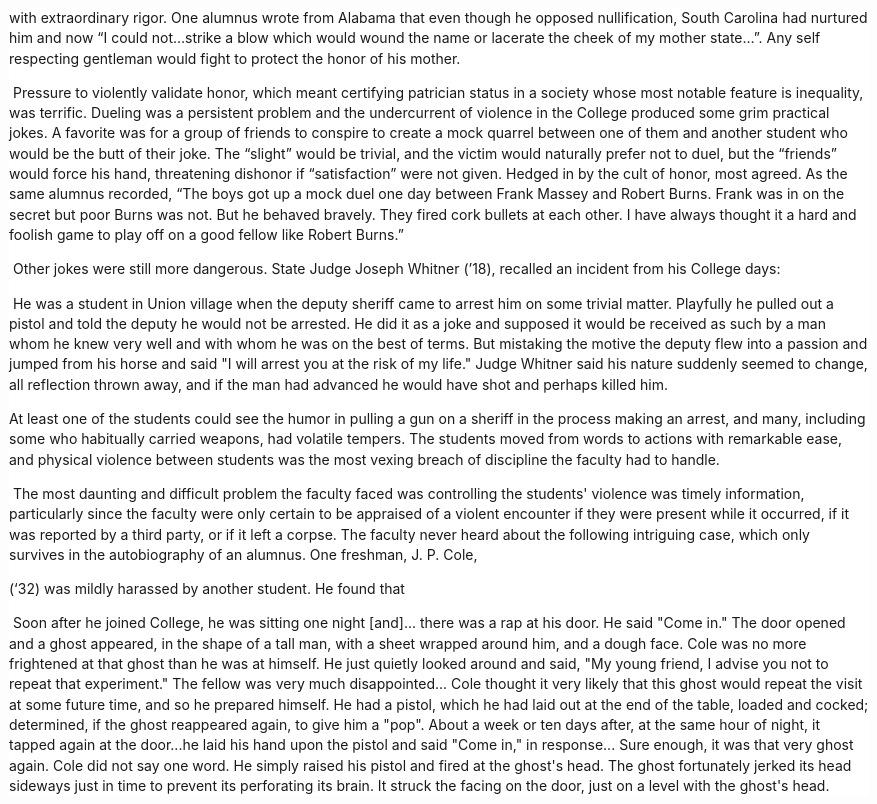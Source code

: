with extraordinary rigor. One alumnus wrote from  Alabama that even though he
opposed nullification, South Carolina had  nurtured him and now “I could
not…strike a blow which would wound the  name or lacerate the cheek of my mother
state…”.  Any self respecting  gentleman would fight to protect the honor of his
mother.

​	 Pressure to violently validate honor, which meant certifying patrician
status in a society whose most notable feature is inequality, was  terrific.
Dueling was a persistent problem and the undercurrent of  violence in the
College produced some grim practical jokes. A favorite  was for a group of
friends to conspire to create a mock quarrel between  one of them and another
student who would be the butt of their joke. The “slight” would be trivial, and
the victim would naturally prefer not to duel, but the “friends” would force his
hand, threatening dishonor if  “satisfaction” were not given. Hedged in by the
cult of honor, most  agreed. As the same alumnus recorded, “The boys got up a
mock duel one  day between Frank Massey and Robert Burns. Frank was in on the
secret  but poor Burns was not. But he behaved bravely. They fired cork bullets
at each other. I have always thought it a hard and foolish game to play  off on
a good fellow like Robert Burns.”

​	Other jokes were still more dangerous. State Judge Joseph Whitner (’18),
recalled an incident from his College days:

​	He was a student in Union village when the deputy sheriff came to
arrest him on some trivial matter. Playfully he pulled out a pistol and  told
the deputy he would not be arrested. He did it as a joke and  supposed it would
be received as such by a man whom he knew very well  and with whom he was on the
best of terms. But mistaking the motive the  deputy flew into a passion and
jumped from his horse and said "I will  arrest you at the risk of my life."
Judge Whitner said his nature  suddenly seemed to change, all reflection thrown
away, and if the man  had advanced he would have shot and perhaps killed him.

At least  one of the students could see the humor in pulling a gun on a sheriff
in the process making an arrest, and many, including some who habitually
carried weapons, had volatile tempers. The students moved from words to  actions
with remarkable ease, and physical violence between students   was the most
vexing breach of discipline the faculty had to handle.

​	The most daunting and difficult problem the faculty faced was
controlling the students' violence was timely information, particularly  since
the faculty were only certain to be appraised of a violent  encounter if they
were present while it occurred, if it was reported by a third party, or if it
left a corpse. The faculty never heard about the  following intriguing case,
which only survives in the autobiography of  an alumnus. One freshman, J. P.
Cole,

(‘32) was mildly harassed by another student. He found that

​	Soon after he joined College, he was sitting one night [and]... there
was a rap at his door. He said "Come in." The door opened and a ghost  appeared,
in the shape of a tall man, with a sheet wrapped around him,  and a dough face.
Cole was no more frightened at that ghost than he was  at himself. He just
quietly looked around and said, "My young friend, I  advise you not to repeat
that experiment." The fellow was very much  disappointed... Cole thought it very
likely that this ghost would repeat the visit at some future time, and so he
prepared himself. He had a  pistol, which he had laid out at the end of the
table, loaded and  cocked; determined, if the ghost reappeared again, to give
him a "pop".  About a week or ten days after, at the same hour of night, it
tapped  again at the door...he laid his hand upon the pistol and said "Come in,"
in response... Sure enough, it was that very ghost again. Cole did not  say one
word. He simply raised his pistol and fired at the ghost's head. The ghost
fortunately jerked its head sideways just in time to prevent  its perforating
its brain. It struck the facing on the door, just on a  level with the ghost's
head.
